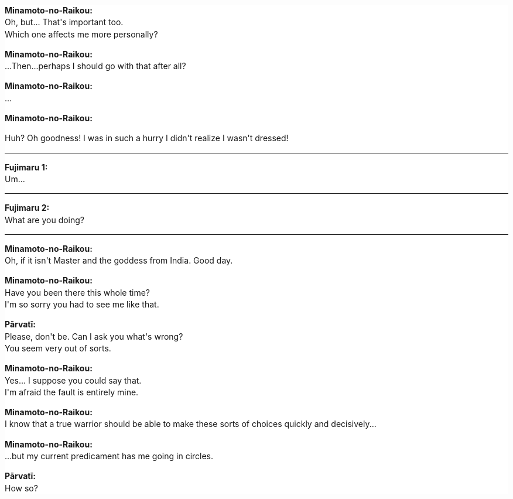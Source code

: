    
**Minamoto-no-Raikou:**   
Oh, but... That's important too.  
Which one affects me more personally?  
  
   
**Minamoto-no-Raikou:**   
...Then...perhaps I should go with that after all?  
  
   
**Minamoto-no-Raikou:**   
...  
  
   
**Minamoto-no-Raikou:**   
   
Huh? Oh goodness! I was in such a hurry I didn't realize I wasn't dressed!  
  
   
  
---  
  
**Fujimaru 1:**   
Um...  
  
---  
  
**Fujimaru 2:**   
What are you doing?  
  
  
---  
   
**Minamoto-no-Raikou:**   
Oh, if it isn't Master and the goddess from India. Good day.  
  
   
**Minamoto-no-Raikou:**   
Have you been there this whole time?  
I'm so sorry you had to see me like that.  
  
   
**Pārvatī:**   
Please, don't be. Can I ask you what's wrong?  
You seem very out of sorts.  
  
   
**Minamoto-no-Raikou:**   
Yes... I suppose you could say that.  
I'm afraid the fault is entirely mine.  
  
   
**Minamoto-no-Raikou:**   
I know that a true warrior should be able to make these sorts of choices quickly and decisively...  
  
   
**Minamoto-no-Raikou:**   
...but my current predicament has me going in circles.  
  
   
**Pārvatī:**   
How so?  
  
   